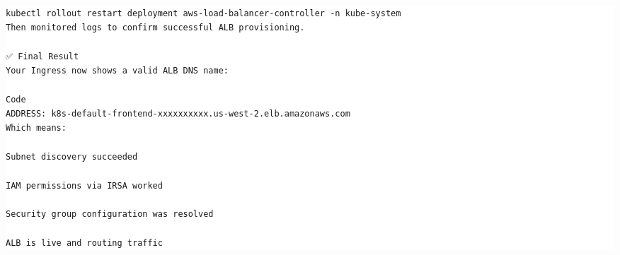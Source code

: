 ```
kubectl rollout restart deployment aws-load-balancer-controller -n kube-system
Then monitored logs to confirm successful ALB provisioning.

✅ Final Result
Your Ingress now shows a valid ALB DNS name:

Code
ADDRESS: k8s-default-frontend-xxxxxxxxxx.us-west-2.elb.amazonaws.com
Which means:

Subnet discovery succeeded

IAM permissions via IRSA worked

Security group configuration was resolved

ALB is live and routing traffic
